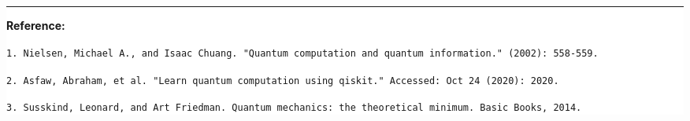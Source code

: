 
---

**Reference:**

`1. Nielsen, Michael A., and Isaac Chuang. "Quantum computation and quantum information." (2002): 558-559.`

`2. Asfaw, Abraham, et al. "Learn quantum computation using qiskit." Accessed: Oct 24 (2020): 2020.`

`3. Susskind, Leonard, and Art Friedman. Quantum mechanics: the theoretical minimum. Basic Books, 2014.`